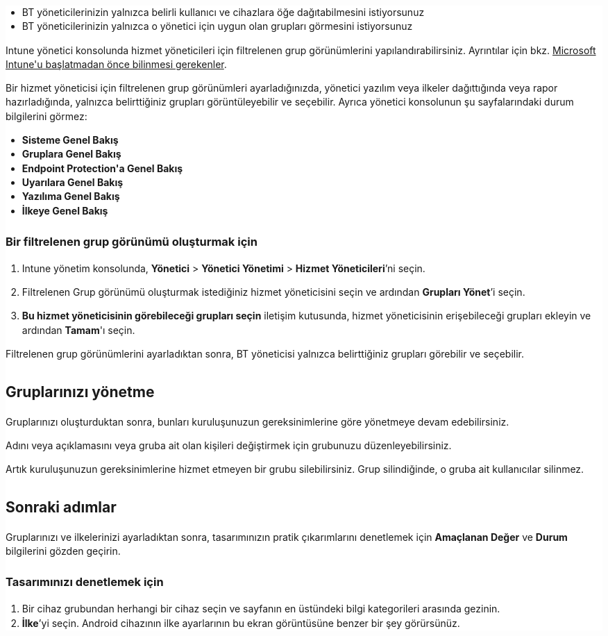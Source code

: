 -   BT yöneticilerinizin yalnızca belirli kullanıcı ve cihazlara öğe dağıtabilmesini istiyorsunuz
-   BT yöneticilerinizin yalnızca o yönetici için uygun olan grupları görmesini istiyorsunuz

Intune yönetici konsolunda hizmet yöneticileri için filtrelenen grup görünümlerini yapılandırabilirsiniz. Ayrıntılar için bkz. [Microsoft Intune'u başlatmadan önce bilinmesi gerekenler](/intune-classic/get-started/what-to-know-before-you-start-microsoft-intune).

Bir hizmet yöneticisi için filtrelenen grup görünümleri ayarladığınızda, yönetici yazılım veya ilkeler dağıttığında veya rapor hazırladığında, yalnızca belirttiğiniz grupları görüntüleyebilir ve seçebilir. Ayrıca yönetici konsolunun şu sayfalarındaki durum bilgilerini görmez:

-   **Sisteme Genel Bakış**
-   **Gruplara Genel Bakış**
-   **Endpoint Protection'a Genel Bakış**
-   **Uyarılara Genel Bakış**
-   **Yazılıma Genel Bakış**
-   **İlkeye Genel Bakış**

### <a name="to-create-a-filtered-group-view"></a>Bir filtrelenen grup görünümü oluşturmak için

1.  Intune yönetim konsolunda, **Yönetici** &gt; **Yönetici Yönetimi** &gt; **Hizmet Yöneticileri**’ni seçin.

2.  Filtrelenen Grup görünümü oluşturmak istediğiniz hizmet yöneticisini seçin ve ardından **Grupları Yönet**’i seçin.

3.  **Bu hizmet yöneticisinin görebileceği grupları seçin** iletişim kutusunda, hizmet yöneticisinin erişebileceği grupları ekleyin ve ardından **Tamam**'ı seçin.

Filtrelenen grup görünümlerini ayarladıktan sonra, BT yöneticisi yalnızca belirttiğiniz grupları görebilir ve seçebilir.

## <a name="manage-your-groups"></a>Gruplarınızı yönetme
Gruplarınızı oluşturduktan sonra, bunları kuruluşunuzun gereksinimlerine göre yönetmeye devam edebilirsiniz.

Adını veya açıklamasını veya gruba ait olan kişileri değiştirmek için grubunuzu düzenleyebilirsiniz.

Artık kuruluşunuzun gereksinimlerine hizmet etmeyen bir grubu silebilirsiniz. Grup silindiğinde, o gruba ait kullanıcılar silinmez.

## <a name="next-steps"></a>Sonraki adımlar
Gruplarınızı ve ilkelerinizi ayarladıktan sonra, tasarımınızın pratik çıkarımlarını denetlemek için **Amaçlanan Değer** ve **Durum** bilgilerini gözden geçirin.

### <a name="to-check-your-design"></a>Tasarımınızı denetlemek için

1. Bir cihaz grubundan herhangi bir cihaz seçin ve sayfanın en üstündeki bilgi kategorileri arasında gezinin.
2. **İlke**’yi seçin. Android cihazının ilke ayarlarının bu ekran görüntüsüne benzer bir şey görürsünüz.
